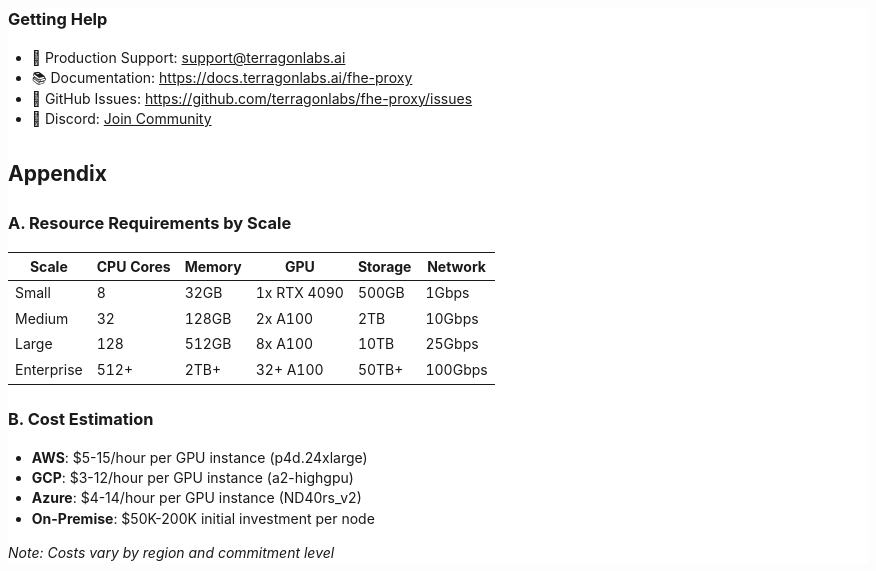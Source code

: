 ### Getting Help

- 📧 Production Support: support@terragonlabs.ai
- 📚 Documentation: https://docs.terragonlabs.ai/fhe-proxy
- 🔧 GitHub Issues: https://github.com/terragonlabs/fhe-proxy/issues
- 💬 Discord: [Join Community](https://discord.gg/terragonlabs)

## Appendix

### A. Resource Requirements by Scale

| Scale | CPU Cores | Memory | GPU | Storage | Network |
|-------|-----------|--------|-----|---------|---------|
| Small | 8 | 32GB | 1x RTX 4090 | 500GB | 1Gbps |
| Medium | 32 | 128GB | 2x A100 | 2TB | 10Gbps |
| Large | 128 | 512GB | 8x A100 | 10TB | 25Gbps |
| Enterprise | 512+ | 2TB+ | 32+ A100 | 50TB+ | 100Gbps |

### B. Cost Estimation

- **AWS**: $5-15/hour per GPU instance (p4d.24xlarge)
- **GCP**: $3-12/hour per GPU instance (a2-highgpu)
- **Azure**: $4-14/hour per GPU instance (ND40rs_v2)
- **On-Premise**: $50K-200K initial investment per node

*Note: Costs vary by region and commitment level*